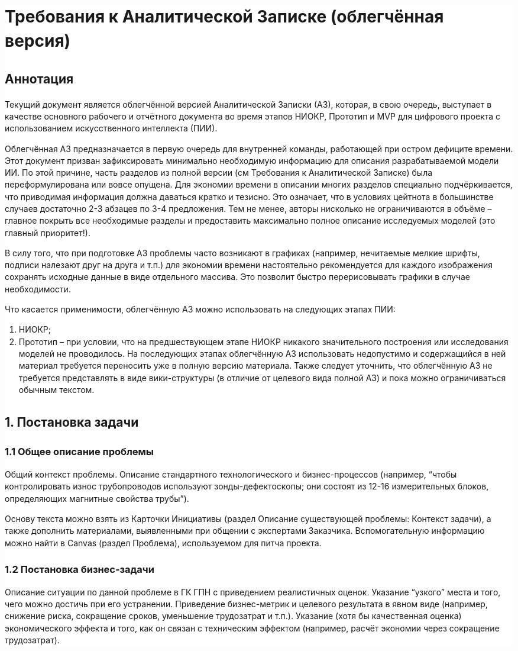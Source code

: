 # Требования к Аналитической Записке (облегчённая версия)

## Аннотация

Текущий документ является облегчённой версией Аналитической Записки (АЗ), которая, в свою очередь, выступает в качестве основного рабочего и отчётного документа во время этапов НИОКР, Прототип и MVP для цифрового проекта с использованием искусственного интеллекта (ПИИ).

Облегчённая АЗ предназначается в первую очередь для внутренней команды, работающей при остром дефиците времени. Этот документ призван зафиксировать минимально необходимую информацию для описания разрабатываемой модели ИИ. По этой причине, часть разделов из полной версии (см Требования к Аналитической Записке) была переформулирована или вовсе опущена. Для экономии времени в описании многих разделов специально подчёркивается, что приводимая информация должна даваться кратко и тезисно. Это означает, что в условиях цейтнота в большинстве случаев достаточно 2-3 абзацев по 3-4 предложения. Тем не менее, авторы нисколько не ограничиваются в объёме – главное покрыть все необходимые разделы и предоставить максимально полное описание исследуемых моделей (это главный приоритет!).

В силу того, что при подготовке АЗ проблемы часто возникают в графиках (например, нечитаемые мелкие шрифты, подписи налезают друг на друга и т.п.) для экономии времени настоятельно рекомендуется для каждого изображения сохранять исходные данные в виде отдельного массива. Это позволит быстро перерисовывать графики в случае необходимости.

Что касается применимости, облегчённую АЗ можно использовать на следующих этапах ПИИ:

1. НИОКР;
2. Прототип – при условии, что на предшествующем этапе НИОКР никакого значительного построения или исследования моделей не проводилось.
На последующих этапах облегчённую АЗ использовать недопустимо и содержащийся в ней материал требуется переносить уже в полную версию материала. Также следует уточнить, что облегчённую АЗ не требуется представлять в виде вики-структуры (в отличие от целевого вида полной АЗ) и пока можно ограничиваться обычным текстом.

## 1. Постановка задачи

### 1.1 Общее описание проблемы

Общий контекст проблемы. Описание стандартного технологического и бизнес-процессов (например, “чтобы контролировать износ трубопроводов используют зонды-дефектоскопы; они состоят из 12-16 измерительных блоков, определяющих магнитные свойства трубы”).

Основу текста можно взять из Карточки Инициативы (раздел Описание существующей проблемы: Контекст задачи), а также дополнить материалами, выявленными при общении с экспертами Заказчика. Вспомогательную информацию можно найти в Canvas (раздел Проблема), используемом для питча проекта. 

### 1.2 Постановка бизнес-задачи

Описание ситуации по данной проблеме в ГК ГПН с приведением реалистичных оценок. Указание “узкого” места и того, чего можно достичь при его устранении. Приведение бизнес-метрик и целевого результата в явном виде (например, снижение риска, сокращение сроков, уменьшение трудозатрат и т.п.). Указание (хотя бы качественная оценка) экономического эффекта и того, как он связан с техническим эффектом (например, расчёт экономии через сокращение трудозатрат).
